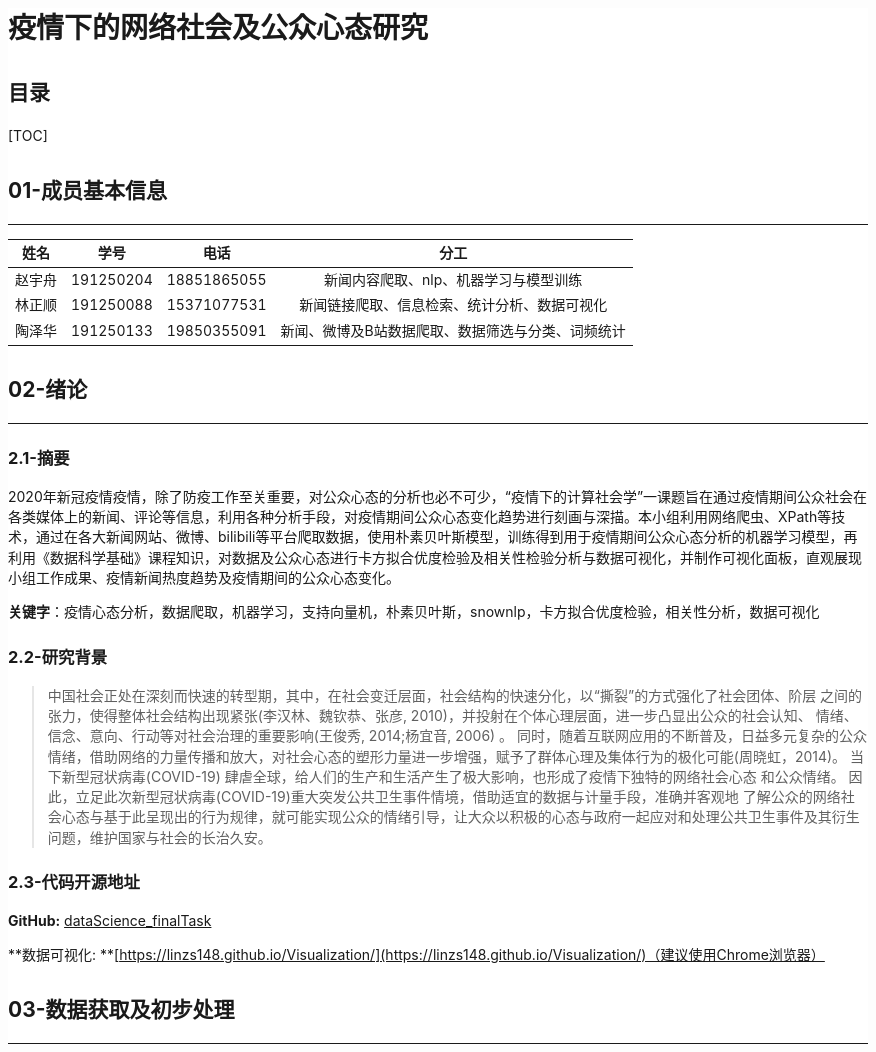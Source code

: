 # 疫情下的网络社会及公众心态研究

## 目录

[TOC]

## 01-成员基本信息

---

|  姓名  |   学号    |    电话     |                       分工                        |
| :----: | :-------: | :---------: | :-----------------------------------------------: |
| 赵宇舟 | 191250204 | 18851865055 |       新闻内容爬取、nlp、机器学习与模型训练       |
| 林正顺 | 191250088 | 15371077531 |   新闻链接爬取、信息检索、统计分析、数据可视化    |
| 陶泽华 | 191250133 | 19850355091 | 新闻、微博及B站数据爬取、数据筛选与分类、词频统计 |

## 02-绪论

***

### 2.1-摘要

​		2020年新冠疫情疫情，除了防疫工作至关重要，对公众心态的分析也必不可少，“疫情下的计算社会学”一课题旨在通过疫情期间公众社会在各类媒体上的新闻、评论等信息，利用各种分析手段，对疫情期间公众心态变化趋势进行刻画与深描。
​		本小组利用网络爬虫、XPath等技术，通过在各大新闻网站、微博、bilibili等平台爬取数据，使用朴素贝叶斯模型，训练得到用于疫情期间公众心态分析的机器学习模型，再利用《数据科学基础》课程知识，对数据及公众心态进行卡方拟合优度检验及相关性检验分析与数据可视化，并制作可视化面板，直观展现小组工作成果、疫情新闻热度趋势及疫情期间的公众心态变化。

**关键字**：疫情心态分析，数据爬取，机器学习，支持向量机，朴素贝叶斯，snownlp，卡方拟合优度检验，相关性分析，数据可视化

### 2.2-研究背景

> ​		中国社会正处在深刻而快速的转型期，其中，在社会变迁层面，社会结构的快速分化，以“撕裂”的方式强化了社会团体、阶层 之间的张力，使得整体社会结构出现紧张(李汉林、魏钦恭、张彦, 2010)，并投射在个体心理层面，进一步凸显出公众的社会认知、 情绪、信念、意向、行动等对社会治理的重要影响(王俊秀, 2014;杨宜音, 2006) 。 同时，随着互联网应用的不断普及，日益多元复杂的公众情绪，借助网络的力量传播和放大，对社会心态的塑形力量进一步增强，赋予了群体心理及集体行为的极化可能(周晓虹，2014)。 当下新型冠状病毒(COVID-19) 肆虐全球，给人们的生产和生活产生了极大影响，也形成了疫情下独特的网络社会心态 和公众情绪。 因此，立足此次新型冠状病毒(COVID-19)重大突发公共卫生事件情境，借助适宜的数据与计量手段，准确并客观地 了解公众的网络社会心态与基于此呈现出的行为规律，就可能实现公众的情绪引导，让大众以积极的心态与政府一起应对和处理公共卫生事件及其衍生问题，维护国家与社会的长治久安。
>

### 2.3-代码开源地址

**GitHub:** [dataScience_finalTask](https://github.com/yuzhouzhao/dataScience_finalTask.git) 

**数据可视化: **[https://linzs148.github.io/Visualization/](https://linzs148.github.io/Visualization/)（建议使用Chrome浏览器）

## 03-数据获取及初步处理

---
